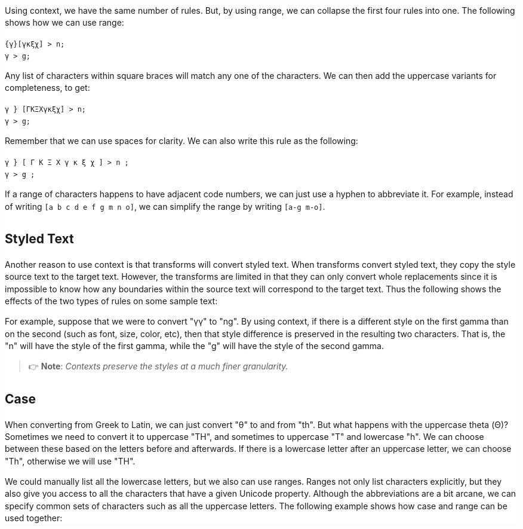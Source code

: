 Using context, we have the same number of rules. But, by using range, we can
collapse the first four rules into one. The following shows how we can use
range:

    {γ}[γκξχ] > n;
    γ > g;

Any list of characters within square braces will match any one of the
characters. We can then add the uppercase variants for completeness, to get:

    γ } [ΓΚΞΧγκξχ] > n;
    γ > g;

Remember that we can use spaces for clarity. We can also write this rule as the
following:

    γ } [ Γ Κ Ξ Χ γ κ ξ χ ] > n ;
    γ > g ;

If a range of characters happens to have adjacent code numbers, we can just use
a hyphen to abbreviate it. For example, instead of writing `[a b c d e f g m n o]`,
we can simplify the range by writing `[a-g m-o]`.

## Styled Text

Another reason to use context is that transforms will convert styled text. When
transforms convert styled text, they copy the style source text to the target
text. However, the transforms are limited in that they can only convert whole
replacements since it is impossible to know how any boundaries within the source
text will correspond to the target text. Thus the following shows the effects of
the two types of rules on some sample text:

For example, suppose that we were to convert "γγ" to "ng". By using context, if
there is a different style on the first gamma than on the second (such as font,
size, color, etc), then that style difference is preserved in the resulting two
characters. That is, the "n" will have the style of the first gamma, while the
"g" will have the style of the second gamma.

> :point_right: **Note**: *Contexts preserve the styles at a much finer granularity.*

## Case

When converting from Greek to Latin, we can just convert "θ" to and from "th".
But what happens with the uppercase theta (Θ)? Sometimes we need to convert it
to uppercase "TH", and sometimes to uppercase "T" and lowercase "h". We can
choose between these based on the letters before and afterwards. If there is a
lowercase letter after an uppercase letter, we can choose "Th", otherwise we
will use "TH".

We could manually list all the lowercase letters, but we also can use ranges.
Ranges not only list characters explicitly, but they also give you access to all
the characters that have a given Unicode property. Although the abbreviations
are a bit arcane, we can specify common sets of characters such as all the
uppercase letters. The following example shows how case and range can be used
together:
